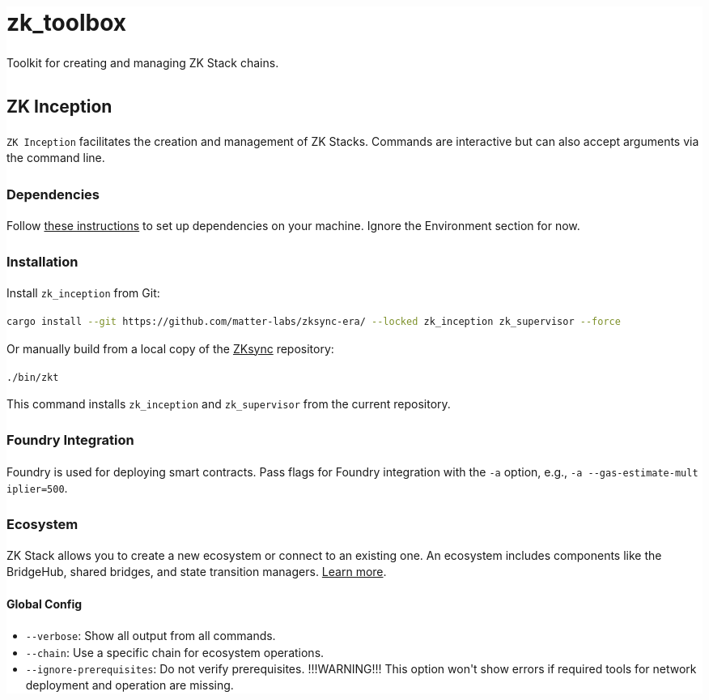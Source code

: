# zk_toolbox

Toolkit for creating and managing ZK Stack chains.

## ZK Inception

`ZK Inception` facilitates the creation and management of ZK Stacks. Commands are interactive but can also accept
arguments via the command line.

### Dependencies

Follow [these instructions](https://github.com/matter-labs/zksync-era/blob/main/docs/guides/setup-dev.md) to set up
dependencies on your machine. Ignore the Environment section for now.

### Installation

Install `zk_inception` from Git:

```bash
cargo install --git https://github.com/matter-labs/zksync-era/ --locked zk_inception zk_supervisor --force
```

Or manually build from a local copy of the [ZKsync](https://github.com/matter-labs/zksync-era/) repository:

```bash
./bin/zkt
```

This command installs `zk_inception` and `zk_supervisor` from the current repository.

### Foundry Integration

Foundry is used for deploying smart contracts. Pass flags for Foundry integration with the `-a` option, e.g.,
`-a --gas-estimate-multiplier=500`.

### Ecosystem

ZK Stack allows you to create a new ecosystem or connect to an existing one. An ecosystem includes components like the
BridgeHub, shared bridges, and state transition managers.
[Learn more](https://docs.zksync.io/zk-stack/components/shared-bridges).

#### Global Config

- `--verbose`: Show all output from all commands.
- `--chain`: Use a specific chain for ecosystem operations.
- `--ignore-prerequisites`: Do not verify prerequisites. !!!WARNING!!! This option won't show errors if required tools
  for network deployment and operation are missing.
